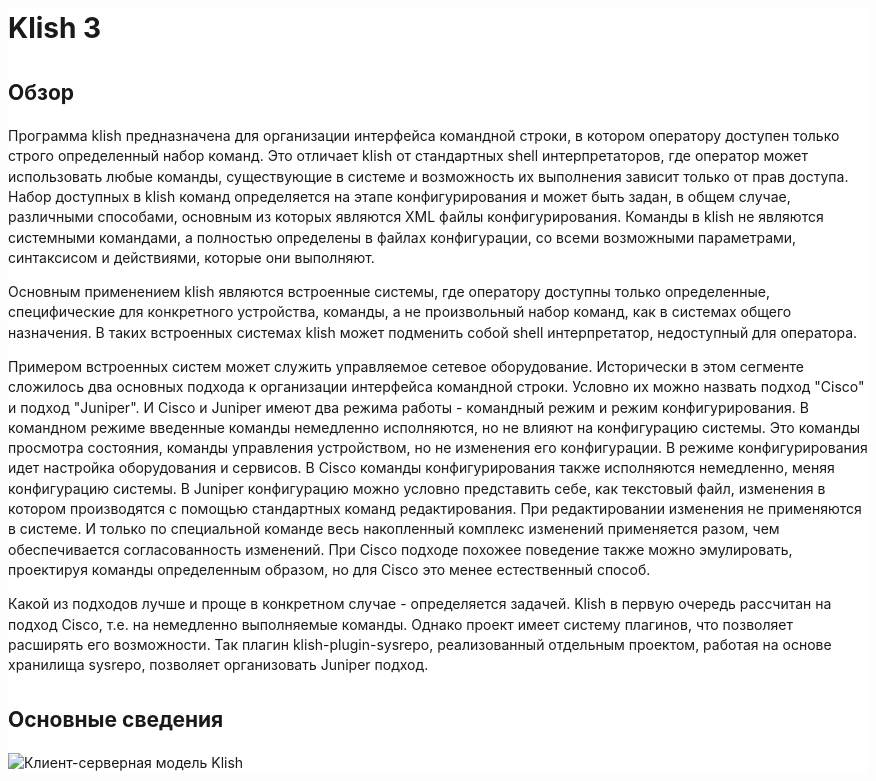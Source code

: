 # Klish 3


## Обзор

Программа klish предназначенa для организации интерфейса командной строки,
в котором оператору доступен только строго определенный набор команд. Это
отличает klish от стандартных shell интерпретаторов, где оператор может
использовать любые команды, существующие в системе и возможность их выполнения
зависит только от прав доступа. Набор доступных в klish команд определяется на
этапе конфигурирования и может быть задан, в общем случае, различными способами,
основным из которых являются XML файлы конфигурирования. Команды в klish не
являются системными командами, а полностью определены в файлах конфигурации,
со всеми возможными параметрами, синтаксисом и действиями, которые они
выполняют.

Основным применением klish являются встроенные системы, где оператору доступны
только определенные, специфические для конкретного устройства, команды, а не
произвольный набор команд, как в системах общего назначения. В таких встроенных
системах klish может подменить собой shell интерпретатор, недоступный для
оператора.

Примером встроенных систем может служить управляемое сетевое оборудование.
Исторически в этом сегменте сложилось два основных подхода к организации
интерфейса командной строки. Условно их можно назвать подход "Cisco" и подход
"Juniper". И Cisco и Juniper имеют два режима работы - командный режим и
режим конфигурирования. В командном режиме введенные команды немедленно
исполняются, но не влияют на конфигурацию системы. Это команды просмотра
состояния, команды управления устройством, но не изменения его конфигурации.
В режиме конфигурирования
идет настройка оборудования и сервисов. В Cisco команды конфигурирования также
исполняются немедленно, меняя конфигурацию системы. В Juniper конфигурацию
можно условно представить себе, как текстовый файл, изменения в котором
производятся с помощью стандартных команд редактирования. При редактировании
изменения не применяются в системе. И только по специальной команде весь
накопленный комплекс изменений применяется разом, чем обеспечивается
согласованность изменений. При Cisco подходе похожее поведение также можно
эмулировать, проектируя команды определенным образом, но для Cisco это менее
естественный способ.

Какой из подходов лучше и проще в конкретном случае - определяется задачей.
Klish в первую очередь рассчитан на подход Cisco, т.е. на немедленно выполняемые
команды. Однако проект имеет систему плагинов, что позволяет расширять его
возможности. Так плагин klish-plugin-sysrepo, реализованный отдельным проектом,
работая на основе хранилища sysrepo, позволяет организовать Juniper подход.


## Основные сведения

![Клиент-серверная модель Klish](/klish-client-server.ru.png "Клиент-серверная модель Klish")
